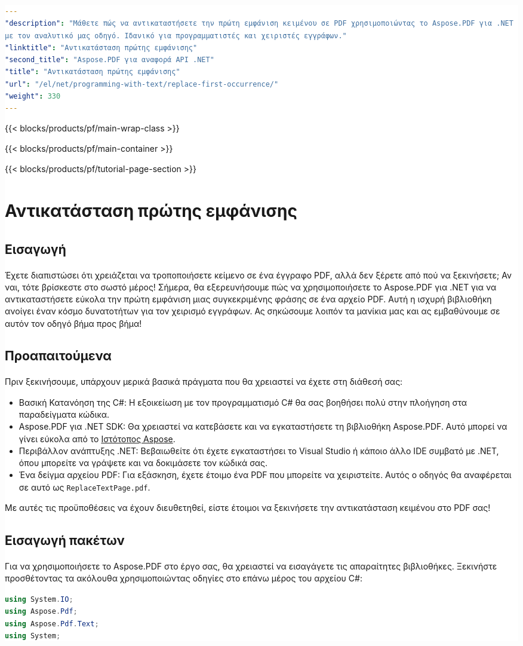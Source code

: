 ```yaml
---
"description": "Μάθετε πώς να αντικαταστήσετε την πρώτη εμφάνιση κειμένου σε PDF χρησιμοποιώντας το Aspose.PDF για .NET με τον αναλυτικό μας οδηγό. Ιδανικό για προγραμματιστές και χειριστές εγγράφων."
"linktitle": "Αντικατάσταση πρώτης εμφάνισης"
"second_title": "Aspose.PDF για αναφορά API .NET"
"title": "Αντικατάσταση πρώτης εμφάνισης"
"url": "/el/net/programming-with-text/replace-first-occurrence/"
"weight": 330
---
```


{{< blocks/products/pf/main-wrap-class >}}

{{< blocks/products/pf/main-container >}}

{{< blocks/products/pf/tutorial-page-section >}}

# Αντικατάσταση πρώτης εμφάνισης

## Εισαγωγή

Έχετε διαπιστώσει ότι χρειάζεται να τροποποιήσετε κείμενο σε ένα έγγραφο PDF, αλλά δεν ξέρετε από πού να ξεκινήσετε; Αν ναι, τότε βρίσκεστε στο σωστό μέρος! Σήμερα, θα εξερευνήσουμε πώς να χρησιμοποιήσετε το Aspose.PDF για .NET για να αντικαταστήσετε εύκολα την πρώτη εμφάνιση μιας συγκεκριμένης φράσης σε ένα αρχείο PDF. Αυτή η ισχυρή βιβλιοθήκη ανοίγει έναν κόσμο δυνατοτήτων για τον χειρισμό εγγράφων. Ας σηκώσουμε λοιπόν τα μανίκια μας και ας εμβαθύνουμε σε αυτόν τον οδηγό βήμα προς βήμα!

## Προαπαιτούμενα

Πριν ξεκινήσουμε, υπάρχουν μερικά βασικά πράγματα που θα χρειαστεί να έχετε στη διάθεσή σας:

- Βασική Κατανόηση της C#: Η εξοικείωση με τον προγραμματισμό C# θα σας βοηθήσει πολύ στην πλοήγηση στα παραδείγματα κώδικα.
- Aspose.PDF για .NET SDK: Θα χρειαστεί να κατεβάσετε και να εγκαταστήσετε τη βιβλιοθήκη Aspose.PDF. Αυτό μπορεί να γίνει εύκολα από το [Ιστότοπος Aspose](https://releases.aspose.com/pdf/net/). 
- Περιβάλλον ανάπτυξης .NET: Βεβαιωθείτε ότι έχετε εγκαταστήσει το Visual Studio ή κάποιο άλλο IDE συμβατό με .NET, όπου μπορείτε να γράψετε και να δοκιμάσετε τον κώδικά σας.
- Ένα δείγμα αρχείου PDF: Για εξάσκηση, έχετε έτοιμο ένα PDF που μπορείτε να χειριστείτε. Αυτός ο οδηγός θα αναφέρεται σε αυτό ως `ReplaceTextPage.pdf`.

Με αυτές τις προϋποθέσεις να έχουν διευθετηθεί, είστε έτοιμοι να ξεκινήσετε την αντικατάσταση κειμένου στο PDF σας!

## Εισαγωγή πακέτων

Για να χρησιμοποιήσετε το Aspose.PDF στο έργο σας, θα χρειαστεί να εισαγάγετε τις απαραίτητες βιβλιοθήκες. Ξεκινήστε προσθέτοντας τα ακόλουθα χρησιμοποιώντας οδηγίες στο επάνω μέρος του αρχείου C#:

```csharp
using System.IO;
using Aspose.Pdf;
using Aspose.Pdf.Text;
using System;
```
